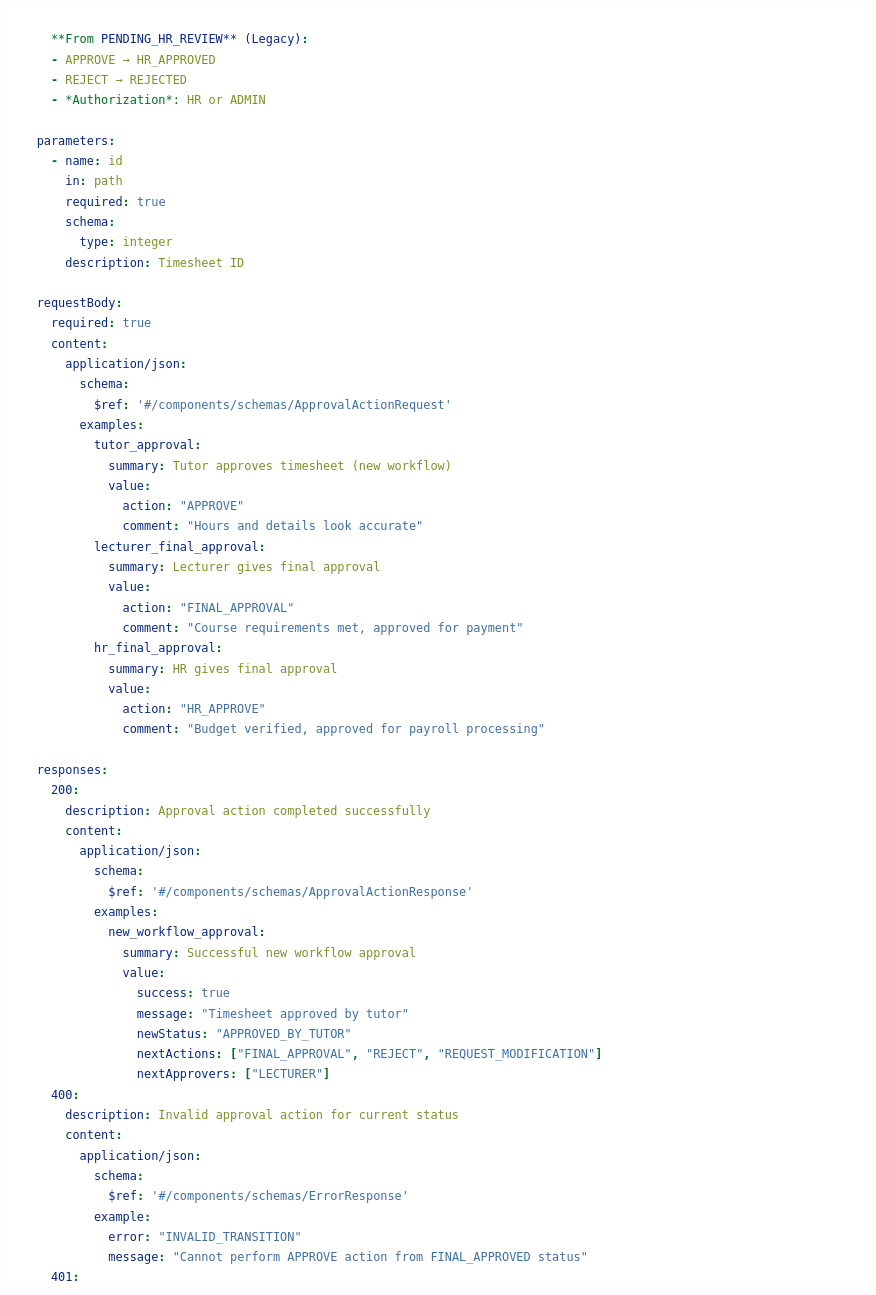 ```yaml
      
      **From PENDING_HR_REVIEW** (Legacy):
      - APPROVE → HR_APPROVED
      - REJECT → REJECTED
      - *Authorization*: HR or ADMIN
      
    parameters:
      - name: id
        in: path
        required: true
        schema:
          type: integer
        description: Timesheet ID
        
    requestBody:
      required: true
      content:
        application/json:
          schema:
            $ref: '#/components/schemas/ApprovalActionRequest'
          examples:
            tutor_approval:
              summary: Tutor approves timesheet (new workflow)
              value:
                action: "APPROVE"
                comment: "Hours and details look accurate"
            lecturer_final_approval:
              summary: Lecturer gives final approval
              value:
                action: "FINAL_APPROVAL" 
                comment: "Course requirements met, approved for payment"
            hr_final_approval:
              summary: HR gives final approval
              value:
                action: "HR_APPROVE"
                comment: "Budget verified, approved for payroll processing"
                
    responses:
      200:
        description: Approval action completed successfully
        content:
          application/json:
            schema:
              $ref: '#/components/schemas/ApprovalActionResponse'
            examples:
              new_workflow_approval:
                summary: Successful new workflow approval
                value:
                  success: true
                  message: "Timesheet approved by tutor"
                  newStatus: "APPROVED_BY_TUTOR"
                  nextActions: ["FINAL_APPROVAL", "REJECT", "REQUEST_MODIFICATION"]
                  nextApprovers: ["LECTURER"]
      400:
        description: Invalid approval action for current status
        content:
          application/json:
            schema:
              $ref: '#/components/schemas/ErrorResponse'
            example:
              error: "INVALID_TRANSITION"
              message: "Cannot perform APPROVE action from FINAL_APPROVED status"
      401:
```